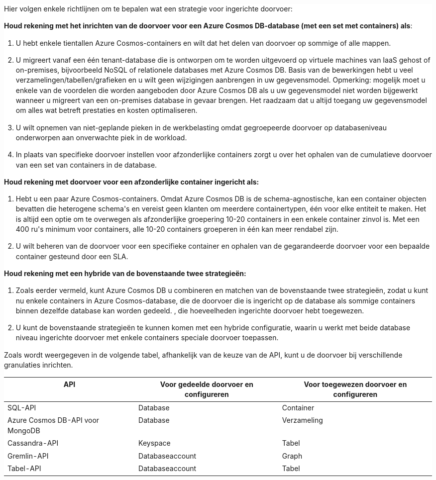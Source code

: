 Hier volgen enkele richtlijnen om te bepalen wat een strategie voor ingerichte doorvoer:

**Houd rekening met het inrichten van de doorvoer voor een Azure Cosmos DB-database (met een set met containers) als**:

1. U hebt enkele tientallen Azure Cosmos-containers en wilt dat het delen van doorvoer op sommige of alle mappen. 

2. U migreert vanaf een één tenant-database die is ontworpen om te worden uitgevoerd op virtuele machines van IaaS gehost of on-premises, bijvoorbeeld NoSQL of relationele databases met Azure Cosmos DB. Basis van de bewerkingen hebt u veel verzamelingen/tabellen/grafieken en u wilt geen wijzigingen aanbrengen in uw gegevensmodel. Opmerking: mogelijk moet u enkele van de voordelen die worden aangeboden door Azure Cosmos DB als u uw gegevensmodel niet worden bijgewerkt wanneer u migreert van een on-premises database in gevaar brengen. Het raadzaam dat u altijd toegang uw gegevensmodel om alles wat betreft prestaties en kosten optimaliseren. 

3. U wilt opnemen van niet-geplande pieken in de werkbelasting omdat gegroepeerde doorvoer op databaseniveau onderworpen aan onverwachte piek in de workload. 

4. In plaats van specifieke doorvoer instellen voor afzonderlijke containers zorgt u over het ophalen van de cumulatieve doorvoer van een set van containers in de database.

**Houd rekening met doorvoer voor een afzonderlijke container ingericht als:**

1. Hebt u een paar Azure Cosmos-containers. Omdat Azure Cosmos DB is de schema-agnostische, kan een container objecten bevatten die heterogene schema's en vereist geen klanten om meerdere containertypen, één voor elke entiteit te maken. Het is altijd een optie om te overwegen als afzonderlijke groepering 10-20 containers in een enkele container zinvol is. Met een 400 ru's minimum voor containers, alle 10-20 containers groeperen in één kan meer rendabel zijn. 

2. U wilt beheren van de doorvoer voor een specifieke container en ophalen van de gegarandeerde doorvoer voor een bepaalde container gesteund door een SLA.

**Houd rekening met een hybride van de bovenstaande twee strategieën:**

1. Zoals eerder vermeld, kunt Azure Cosmos DB u combineren en matchen van de bovenstaande twee strategieën, zodat u kunt nu enkele containers in Azure Cosmos-database, die de doorvoer die is ingericht op de database als sommige containers binnen dezelfde database kan worden gedeeld. , die hoeveelheden ingerichte doorvoer hebt toegewezen. 

2. U kunt de bovenstaande strategieën te kunnen komen met een hybride configuratie, waarin u werkt met beide database niveau ingerichte doorvoer met enkele containers speciale doorvoer toepassen.

Zoals wordt weergegeven in de volgende tabel, afhankelijk van de keuze van de API, kunt u de doorvoer bij verschillende granulaties inrichten.

|API|Voor **gedeelde** doorvoer en configureren |Voor **toegewezen** doorvoer en configureren |
|----|----|----|
|SQL-API|Database|Container|
|Azure Cosmos DB-API voor MongoDB|Database|Verzameling|
|Cassandra-API|Keyspace|Tabel|
|Gremlin-API|Databaseaccount|Graph|
|Tabel-API|Databaseaccount|Tabel|
